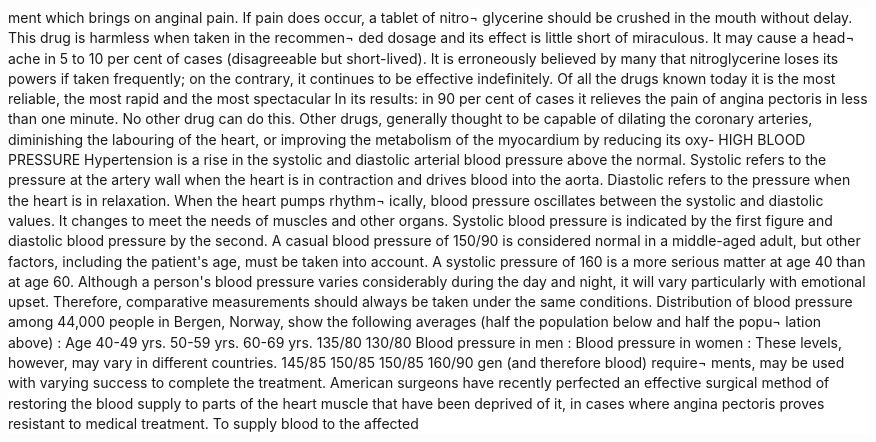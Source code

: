 ment which brings on anginal pain.
If pain does occur, a tablet of nitro¬
glycerine should be crushed in the
mouth without delay. This drug is
harmless when taken in the recommen¬
ded dosage and its effect is little short
of miraculous. It may cause a head¬
ache in 5 to 10 per cent of cases
(disagreeable but short-lived).
It is erroneously believed by many
that nitroglycerine loses its powers if
taken frequently; on the contrary, it
continues to be effective indefinitely.
Of all the drugs known today it is the
most reliable, the most rapid and the
most spectacular In its results: in
90 per cent of cases it relieves the
pain of angina pectoris in less than
one minute. No other drug can do
this.
Other drugs, generally thought to
be capable of dilating the coronary
arteries, diminishing the labouring of
the heart, or improving the metabolism
of the myocardium by reducing its oxy-
HIGH BLOOD PRESSURE
Hypertension is a rise in the systolic and diastolic arterial blood pressure
above the normal. Systolic refers to the pressure at the artery wall when
the heart is in contraction and drives blood into the aorta. Diastolic refers to
the pressure when the heart is in relaxation. When the heart pumps rhythm¬
ically, blood pressure oscillates between the systolic and diastolic values. It
changes to meet the needs of muscles and other organs. Systolic blood
pressure is indicated by the first figure and diastolic blood pressure by the
second.
A casual blood pressure of 150/90 is considered normal in a middle-aged
adult, but other factors, including the patient's age, must be taken into
account. A systolic pressure of 160 is a more serious matter at age 40 than
at age 60. Although a person's blood pressure varies considerably during the
day and night, it will vary particularly with emotional upset. Therefore,
comparative measurements should always be taken under the same conditions.
Distribution of blood pressure among 44,000 people in Bergen, Norway,
show the following averages (half the population below and half the popu¬
lation above) :
Age 40-49 yrs. 50-59 yrs. 60-69 yrs.
135/80
130/80
Blood pressure in men :
Blood pressure in women :
These levels, however, may vary in different countries.
145/85
150/85
150/85
160/90
gen (and therefore blood) require¬
ments, may be used with varying
success to complete the treatment.
American surgeons have recently
perfected an effective surgical method
of restoring the blood supply to parts
of the heart muscle that have been
deprived of it, in cases where angina
pectoris proves resistant to medical
treatment.
To supply blood to the affected